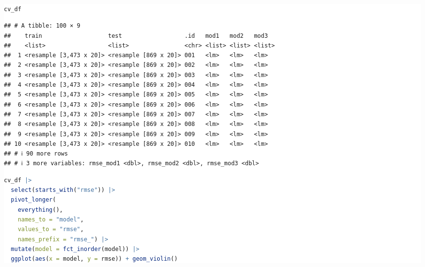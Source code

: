 ``` r
cv_df
```

    ## # A tibble: 100 × 9
    ##    train                   test                  .id   mod1   mod2   mod3  
    ##    <list>                  <list>                <chr> <list> <list> <list>
    ##  1 <resample [3,473 x 20]> <resample [869 x 20]> 001   <lm>   <lm>   <lm>  
    ##  2 <resample [3,473 x 20]> <resample [869 x 20]> 002   <lm>   <lm>   <lm>  
    ##  3 <resample [3,473 x 20]> <resample [869 x 20]> 003   <lm>   <lm>   <lm>  
    ##  4 <resample [3,473 x 20]> <resample [869 x 20]> 004   <lm>   <lm>   <lm>  
    ##  5 <resample [3,473 x 20]> <resample [869 x 20]> 005   <lm>   <lm>   <lm>  
    ##  6 <resample [3,473 x 20]> <resample [869 x 20]> 006   <lm>   <lm>   <lm>  
    ##  7 <resample [3,473 x 20]> <resample [869 x 20]> 007   <lm>   <lm>   <lm>  
    ##  8 <resample [3,473 x 20]> <resample [869 x 20]> 008   <lm>   <lm>   <lm>  
    ##  9 <resample [3,473 x 20]> <resample [869 x 20]> 009   <lm>   <lm>   <lm>  
    ## 10 <resample [3,473 x 20]> <resample [869 x 20]> 010   <lm>   <lm>   <lm>  
    ## # ℹ 90 more rows
    ## # ℹ 3 more variables: rmse_mod1 <dbl>, rmse_mod2 <dbl>, rmse_mod3 <dbl>

``` r
cv_df |> 
  select(starts_with("rmse")) |> 
  pivot_longer(
    everything(),
    names_to = "model", 
    values_to = "rmse",
    names_prefix = "rmse_") |> 
  mutate(model = fct_inorder(model)) |> 
  ggplot(aes(x = model, y = rmse)) + geom_violin()
```
